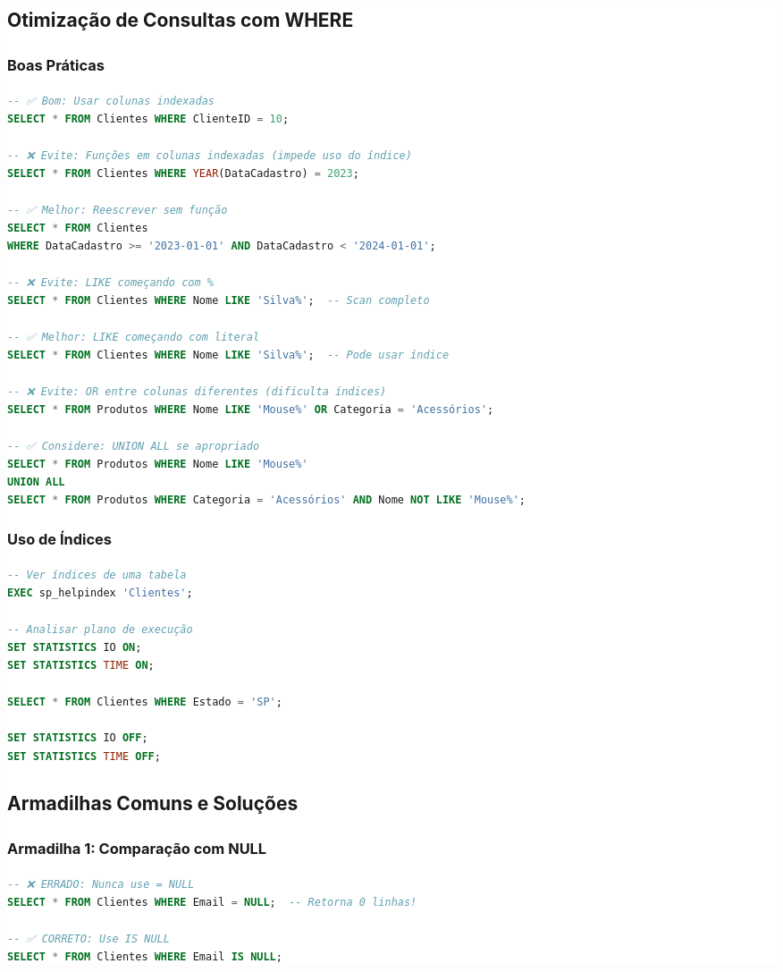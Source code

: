 ## Otimização de Consultas com WHERE

### Boas Práticas

```sql
-- ✅ Bom: Usar colunas indexadas
SELECT * FROM Clientes WHERE ClienteID = 10;

-- ❌ Evite: Funções em colunas indexadas (impede uso do índice)
SELECT * FROM Clientes WHERE YEAR(DataCadastro) = 2023;

-- ✅ Melhor: Reescrever sem função
SELECT * FROM Clientes
WHERE DataCadastro >= '2023-01-01' AND DataCadastro < '2024-01-01';

-- ❌ Evite: LIKE começando com %
SELECT * FROM Clientes WHERE Nome LIKE 'Silva%';  -- Scan completo

-- ✅ Melhor: LIKE começando com literal
SELECT * FROM Clientes WHERE Nome LIKE 'Silva%';  -- Pode usar índice

-- ❌ Evite: OR entre colunas diferentes (dificulta índices)
SELECT * FROM Produtos WHERE Nome LIKE 'Mouse%' OR Categoria = 'Acessórios';

-- ✅ Considere: UNION ALL se apropriado
SELECT * FROM Produtos WHERE Nome LIKE 'Mouse%'
UNION ALL
SELECT * FROM Produtos WHERE Categoria = 'Acessórios' AND Nome NOT LIKE 'Mouse%';
```

### Uso de Índices

```sql
-- Ver índices de uma tabela
EXEC sp_helpindex 'Clientes';

-- Analisar plano de execução
SET STATISTICS IO ON;
SET STATISTICS TIME ON;

SELECT * FROM Clientes WHERE Estado = 'SP';

SET STATISTICS IO OFF;
SET STATISTICS TIME OFF;
```

## Armadilhas Comuns e Soluções

### Armadilha 1: Comparação com NULL

```sql
-- ❌ ERRADO: Nunca use = NULL
SELECT * FROM Clientes WHERE Email = NULL;  -- Retorna 0 linhas!

-- ✅ CORRETO: Use IS NULL
SELECT * FROM Clientes WHERE Email IS NULL;
```
